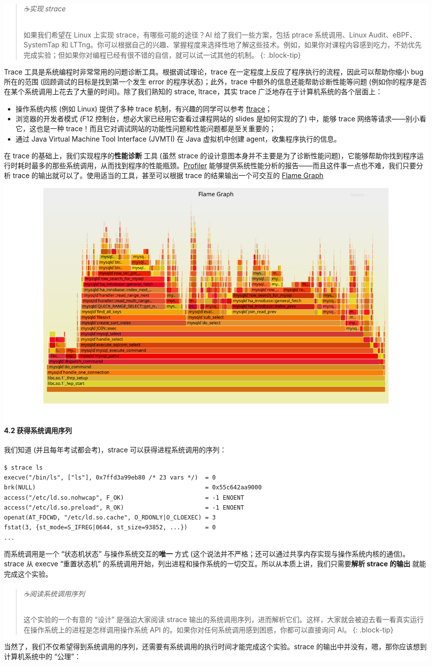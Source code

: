 > ###### ☕️实现 strace
>
> 如果我们希望在 Linux 上实现 strace，有哪些可能的途径？AI 给了我们一些方案，包括 ptrace 系统调用、Linux Audit、eBPF、SystemTap 和 LTTng。你可以根据自己的兴趣、掌握程度来选择性地了解这些技术。例如，如果你对课程内容感到吃力，不妨优先完成实验；但如果你对编程已经有很不错的自信，就可以试一试其他的机制。
{: .block-tip}


Trace 工具是系统编程时非常常用的问题诊断工具。根据调试理论，trace 在一定程度上反应了程序执行的流程，因此可以帮助你缩小 bug 所在的范围 (回顾调试的目标是找到第一个发生 error 的程序状态)；此外，trace 中额外的信息还能帮助诊断性能等问题 (例如你的程序是否在某个系统调用上花去了大量的时间)。除了我们熟知的 strace, ltrace，其实 trace 广泛地存在于计算机系统的各个层面上：

  * 操作系统内核 (例如 Linux) 提供了多种 trace 机制，有兴趣的同学可以参考 [ftrace](https://www.kernel.org/doc/html/latest/trace/ftrace.html)；
  * 浏览器的开发者模式 (F12 控制台，想必大家已经用它查看过课程网站的 slides 是如何实现的了) 中，能够 trace 网络等请求——别小看它，这也是一种 trace！而且它对调试网站的功能性问题和性能问题都是至关重要的；
  * 通过 Java Virtual Machine Tool Interface (JVMTI) 在 Java 虚拟机中创建 agent，收集程序执行的信息。

在 trace 的基础上，我们实现程序的**性能诊断** 工具 (虽然 strace 的设计意图本身并不主要是为了诊断性能问题)，它能够帮助你找到程序运行时耗时最多的那些系统调用，从而找到程序的性能瓶颈。[Profiler](https://en.wikipedia.org/wiki/Profiling_\(computer_programming\)) 能够提供系统性能分析的报告——而且这件事一点也不难，我们只要分析 trace 的输出就可以了。使用适当的工具，甚至可以根据 trace 的结果输出一个可交互的 [Flame Graph](http://www.brendangregg.com/flamegraphs.html)

<center>
    <img 
	src="/assets/img/flame-graph.svg"
	width="700"
	/>
</center>
<br>


#### 4.2 获得系统调用序列

我们知道 (并且每年考试都会考)，strace 可以获得进程系统调用的序列：

    $ strace ls
    execve("/bin/ls", ["ls"], 0x7ffd3a99eb80 /* 23 vars */)  = 0
    brk(NULL)                                                = 0x55c642aa9000
    access("/etc/ld.so.nohwcap", F_OK)                       = -1 ENOENT
    access("/etc/ld.so.preload", R_OK)                       = -1 ENOENT
    openat(AT_FDCWD, "/etc/ld.so.cache", O_RDONLY|O_CLOEXEC) = 3
    fstat(3, {st_mode=S_IFREG|0644, st_size=93852, ...})     = 0
    ...


而系统调用是一个 “状态机状态” 与操作系统交互的**唯一** 方式 (这个说法并不严格；还可以通过共享内存实现与操作系统内核的通信)。strace 从 execve “重置状态机” 的系统调用开始，列出进程和操作系统的一切交互。所以从本质上讲，我们只需要**解析 strace 的输出** 就能完成这个实验。

> ###### ☕️阅读系统调用序列
>
> 这个实验的一个有意的 “设计” 是强迫大家阅读 strace 输出的系统调用序列，进而解析它们。这样，大家就会被迫去看一看真实运行在操作系统上的进程是怎样调用操作系统 API 的。如果你对任何系统调用感到困惑，你都可以直接询问 AI。
{: .block-tip}


当然了，我们不仅希望得到系统调用的序列，还需要有系统调用的执行时间才能完成这个实验。strace 的输出中并没有，嗯，那你应该想到计算机系统中的 “公理”：
